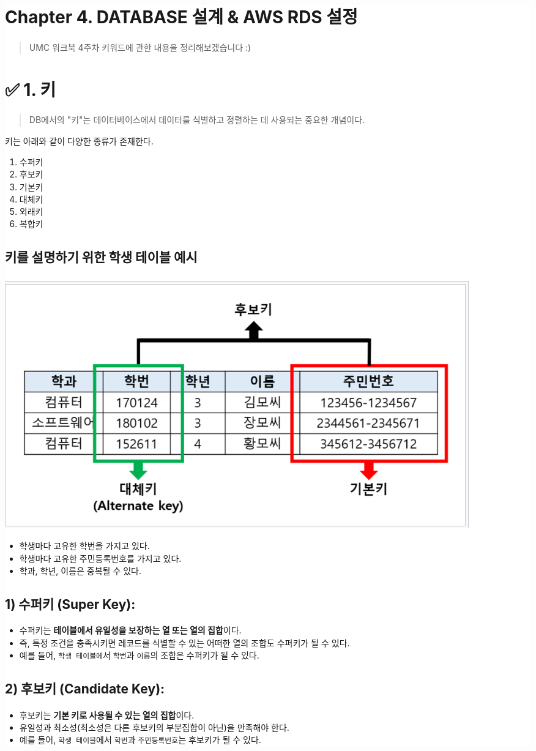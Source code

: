 # Chapter 4. DATABASE 설계 & AWS RDS 설정

> UMC 워크북 4주차 키워드에 관한 내용을 정리해보겠습니다 :)

# ✅ 1. 키
> DB에서의 "키"는 데이터베이스에서 데이터를 식별하고 정렬하는 데 사용되는 중요한 개념이다.

키는 아래와 같이 다양한 종류가 존재한다.
1. 수퍼키
2. 후보키
3. 기본키
4. 대체키
5. 외래키
6. 복합키

## 키를 설명하기 위한 학생 테이블 예시
![alt text](image.png)
- 학생마다 고유한 학번을 가지고 있다.
- 학생마다 고유한 주민등록번호를 가지고 있다.
- 학과, 학년, 이름은 중복될 수 있다.


## 1) 수퍼키 (Super Key):
- 수퍼키는 **테이블에서 유일성을 보장하는 열 또는 열의 집합**이다.
- 즉, 특정 조건을 충족시키면 레코드를 식별할 수 있는 어떠한 열의 조합도 수퍼키가 될 수 있다.
- 예를 들어, `학생 테이블에`서 `학번`과 `이름`의 조합은 수퍼키가 될 수 있다.

## 2) 후보키 (Candidate Key):
- 후보키는 **기본 키로 사용될 수 있는 열의 집합**이다.
- 유일성과 최소성(최소성은 다른 후보키의 부분집합이 아닌)을 만족해야 한다.
- 예를 들어, `학생 테이블`에서 `학번`과 `주민등록번호`는 후보키가 될 수 있다.
